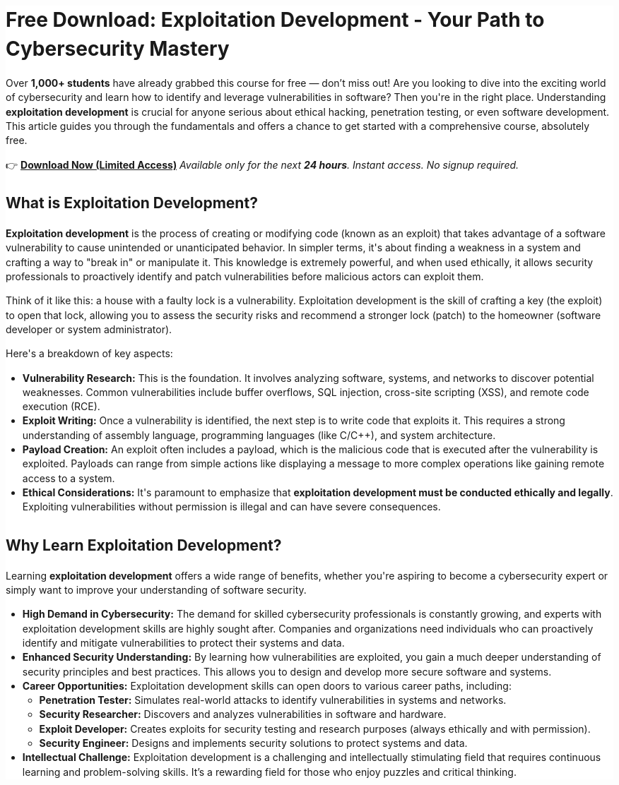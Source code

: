 # Free Download: Exploitation Development - Your Path to Cybersecurity Mastery

Over **1,000+ students** have already grabbed this course for free — don’t miss out!
Are you looking to dive into the exciting world of cybersecurity and learn how to identify and leverage vulnerabilities in software? Then you're in the right place. Understanding **exploitation development** is crucial for anyone serious about ethical hacking, penetration testing, or even software development.  This article guides you through the fundamentals and offers a chance to get started with a comprehensive course, absolutely free.

👉 [**Download Now (Limited Access)**](https://udemywork.com/exploitation-development)
_Available only for the next **24 hours**. Instant access. No signup required._

## What is Exploitation Development?

**Exploitation development** is the process of creating or modifying code (known as an exploit) that takes advantage of a software vulnerability to cause unintended or unanticipated behavior. In simpler terms, it's about finding a weakness in a system and crafting a way to "break in" or manipulate it. This knowledge is extremely powerful, and when used ethically, it allows security professionals to proactively identify and patch vulnerabilities before malicious actors can exploit them.

Think of it like this: a house with a faulty lock is a vulnerability. Exploitation development is the skill of crafting a key (the exploit) to open that lock, allowing you to assess the security risks and recommend a stronger lock (patch) to the homeowner (software developer or system administrator).

Here's a breakdown of key aspects:

*   **Vulnerability Research:** This is the foundation. It involves analyzing software, systems, and networks to discover potential weaknesses.  Common vulnerabilities include buffer overflows, SQL injection, cross-site scripting (XSS), and remote code execution (RCE).
*   **Exploit Writing:**  Once a vulnerability is identified, the next step is to write code that exploits it. This requires a strong understanding of assembly language, programming languages (like C/C++), and system architecture.
*   **Payload Creation:** An exploit often includes a payload, which is the malicious code that is executed after the vulnerability is exploited. Payloads can range from simple actions like displaying a message to more complex operations like gaining remote access to a system.
*   **Ethical Considerations:** It's paramount to emphasize that **exploitation development must be conducted ethically and legally**. Exploiting vulnerabilities without permission is illegal and can have severe consequences.

## Why Learn Exploitation Development?

Learning **exploitation development** offers a wide range of benefits, whether you're aspiring to become a cybersecurity expert or simply want to improve your understanding of software security.

*   **High Demand in Cybersecurity:**  The demand for skilled cybersecurity professionals is constantly growing, and experts with exploitation development skills are highly sought after. Companies and organizations need individuals who can proactively identify and mitigate vulnerabilities to protect their systems and data.
*   **Enhanced Security Understanding:** By learning how vulnerabilities are exploited, you gain a much deeper understanding of security principles and best practices. This allows you to design and develop more secure software and systems.
*   **Career Opportunities:**  Exploitation development skills can open doors to various career paths, including:
    *   **Penetration Tester:**  Simulates real-world attacks to identify vulnerabilities in systems and networks.
    *   **Security Researcher:** Discovers and analyzes vulnerabilities in software and hardware.
    *   **Exploit Developer:**  Creates exploits for security testing and research purposes (always ethically and with permission).
    *   **Security Engineer:**  Designs and implements security solutions to protect systems and data.
*   **Intellectual Challenge:**  Exploitation development is a challenging and intellectually stimulating field that requires continuous learning and problem-solving skills. It’s a rewarding field for those who enjoy puzzles and critical thinking.
